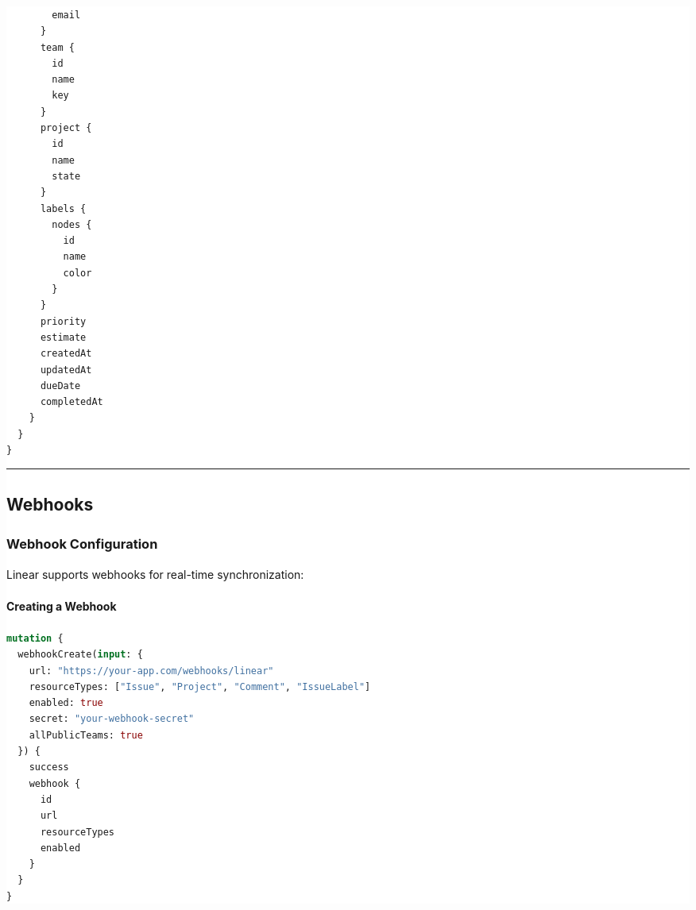 ```graphql
        email
      }
      team {
        id
        name
        key
      }
      project {
        id
        name
        state
      }
      labels {
        nodes {
          id
          name
          color
        }
      }
      priority
      estimate
      createdAt
      updatedAt
      dueDate
      completedAt
    }
  }
}
```

---

## Webhooks

### Webhook Configuration

Linear supports webhooks for real-time synchronization:

#### Creating a Webhook

```graphql
mutation {
  webhookCreate(input: {
    url: "https://your-app.com/webhooks/linear"
    resourceTypes: ["Issue", "Project", "Comment", "IssueLabel"]
    enabled: true
    secret: "your-webhook-secret"
    allPublicTeams: true
  }) {
    success
    webhook {
      id
      url
      resourceTypes
      enabled
    }
  }
}
```
